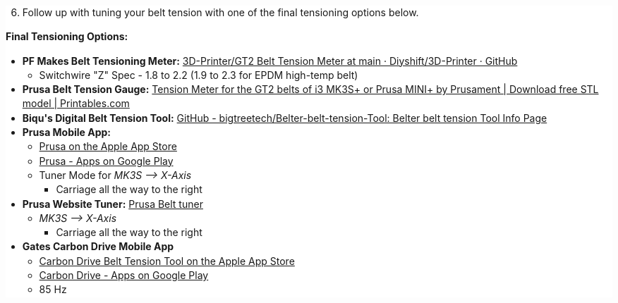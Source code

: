 6. Follow up with tuning your belt tension with one of the final tensioning options below.

**Final Tensioning Options:**
- **PF Makes Belt Tensioning Meter:** [3D-Printer/GT2 Belt Tension Meter at main · Diyshift/3D-Printer · GitHub](https://github.com/Diyshift/3D-Printer/tree/main/GT2%20Belt%20Tension%20Meter)
	- Switchwire "Z" Spec - 1.8 to 2.2 (1.9 to 2.3 for EPDM high-temp belt)
- **Prusa Belt Tension Gauge:** [Tension Meter for the GT2 belts of i3 MK3S+ or Prusa MINI+ by Prusament \| Download free STL model \| Printables.com](https://www.printables.com/model/46639-tension-meter-for-the-gt2-belts-of-i3-mk3s-or-prus)
- **Biqu's Digital Belt Tension Tool:** [GitHub - bigtreetech/Belter-belt-tension-Tool: Belter belt tension Tool Info Page](https://github.com/bigtreetech/Belter-belt-tension-Tool)
- **Prusa Mobile App:** 
	- [Prusa on the Apple App Store](https://apps.apple.com/us/app/prusa/id6477531937)
	- [Prusa - Apps on Google Play](https://play.google.com/store/apps/details?id=com.prusa3d.connect&hl=en-US&pli=1)
	- Tuner Mode for *MK3S --> X-Axis*
		- Carriage all the way to the right
- **Prusa Website Tuner:** [Prusa Belt tuner](https://belt.connect.prusa3d.com/)
	- *MK3S --> X-Axis*
		- Carriage all the way to the right
- **Gates Carbon Drive Mobile App**
	- [Carbon Drive Belt Tension Tool on the Apple App Store](https://apps.apple.com/app/bicycle-belt-tension-meter/id438346486)
	- [Carbon Drive - Apps on Google Play](https://play.google.com/store/apps/details?id=com.gates.carbondrivecalculator&hl=en)
	- 85 Hz